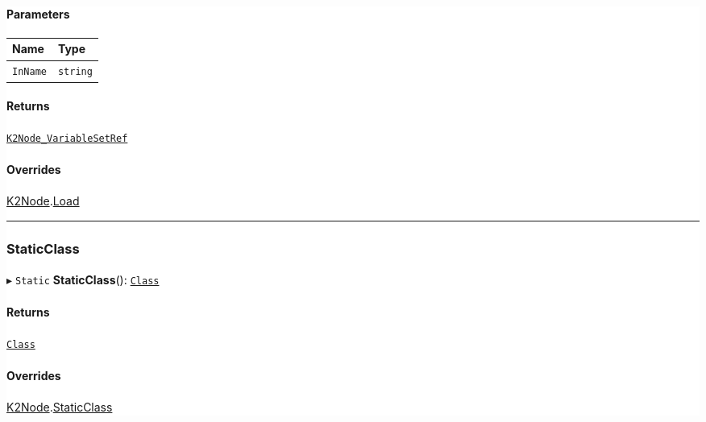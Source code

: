 #### Parameters

| Name | Type |
| :------ | :------ |
| `InName` | `string` |

#### Returns

[`K2Node_VariableSetRef`](ue_ue.K2Node_VariableSetRef.md)

#### Overrides

[K2Node](ue_ue.K2Node.md).[Load](ue_ue.K2Node.md#load)

___

### StaticClass

▸ `Static` **StaticClass**(): [`Class`](ue_ue.Class.md)

#### Returns

[`Class`](ue_ue.Class.md)

#### Overrides

[K2Node](ue_ue.K2Node.md).[StaticClass](ue_ue.K2Node.md#staticclass)
